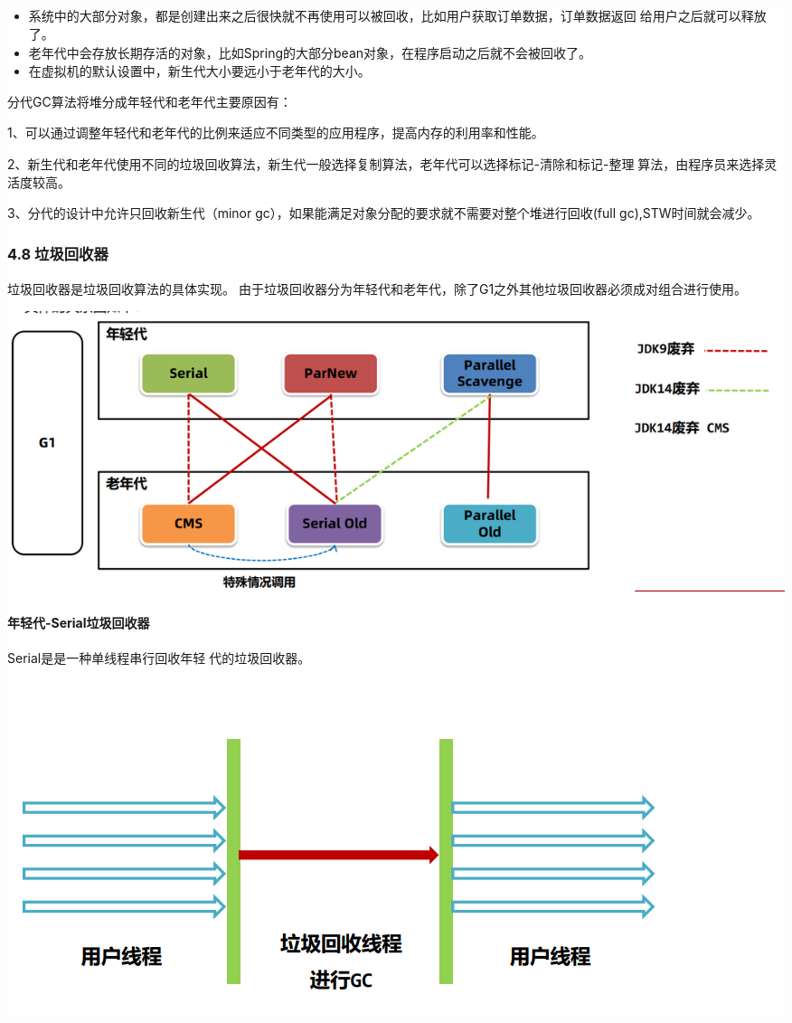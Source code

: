 - 系统中的大部分对象，都是创建出来之后很快就不再使用可以被回收，比如用户获取订单数据，订单数据返回 给用户之后就可以释放了。
- 老年代中会存放长期存活的对象，比如Spring的大部分bean对象，在程序启动之后就不会被回收了。
- 在虚拟机的默认设置中，新生代大小要远小于老年代的大小。

分代GC算法将堆分成年轻代和老年代主要原因有：

1、可以通过调整年轻代和老年代的比例来适应不同类型的应用程序，提高内存的利用率和性能。

2、新生代和老年代使用不同的垃圾回收算法，新生代一般选择复制算法，老年代可以选择标记-清除和标记-整理 算法，由程序员来选择灵活度较高。

3、分代的设计中允许只回收新生代（minor gc），如果能满足对象分配的要求就不需要对整个堆进行回收(full  gc),STW时间就会减少。



### 4.8 垃圾回收器

垃圾回收器是垃圾回收算法的具体实现。 由于垃圾回收器分为年轻代和老年代，除了G1之外其他垃圾回收器必须成对组合进行使用。

![](/images/JVM-基础篇.assets/20231031120519.png)



#### 年轻代-Serial垃圾回收器

Serial是是一种单线程串行回收年轻 代的垃圾回收器。

![](/images/JVM-基础篇.assets/20231031120728.png)
